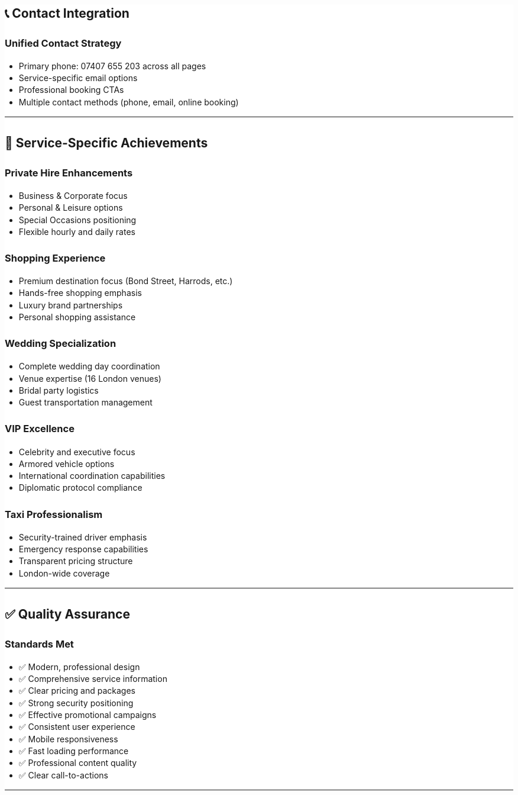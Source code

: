 
## 📞 Contact Integration

### **Unified Contact Strategy**
- Primary phone: 07407 655 203 across all pages
- Service-specific email options
- Professional booking CTAs
- Multiple contact methods (phone, email, online booking)

---

## 🎯 Service-Specific Achievements

### **Private Hire Enhancements**
- Business & Corporate focus
- Personal & Leisure options
- Special Occasions positioning
- Flexible hourly and daily rates

### **Shopping Experience**
- Premium destination focus (Bond Street, Harrods, etc.)
- Hands-free shopping emphasis
- Luxury brand partnerships
- Personal shopping assistance

### **Wedding Specialization**
- Complete wedding day coordination
- Venue expertise (16 London venues)
- Bridal party logistics
- Guest transportation management

### **VIP Excellence**
- Celebrity and executive focus
- Armored vehicle options
- International coordination capabilities
- Diplomatic protocol compliance

### **Taxi Professionalism**
- Security-trained driver emphasis
- Emergency response capabilities
- Transparent pricing structure
- London-wide coverage

---

## ✅ Quality Assurance

### **Standards Met**
- ✅ Modern, professional design
- ✅ Comprehensive service information
- ✅ Clear pricing and packages
- ✅ Strong security positioning
- ✅ Effective promotional campaigns
- ✅ Consistent user experience
- ✅ Mobile responsiveness
- ✅ Fast loading performance
- ✅ Professional content quality
- ✅ Clear call-to-actions

---